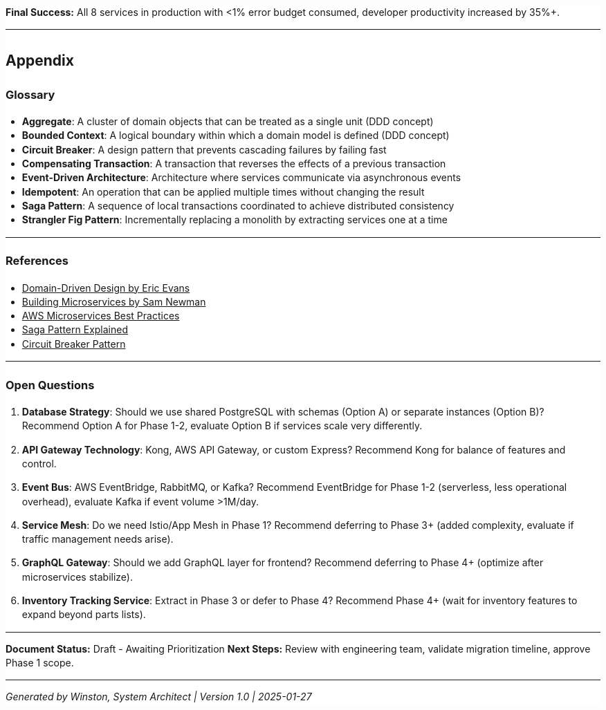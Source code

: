 **Final Success:** All 8 services in production with <1% error budget consumed, developer productivity increased by 35%+.

---

## Appendix

### Glossary

- **Aggregate**: A cluster of domain objects that can be treated as a single unit (DDD concept)
- **Bounded Context**: A logical boundary within which a domain model is defined (DDD concept)
- **Circuit Breaker**: A design pattern that prevents cascading failures by failing fast
- **Compensating Transaction**: A transaction that reverses the effects of a previous transaction
- **Event-Driven Architecture**: Architecture where services communicate via asynchronous events
- **Idempotent**: An operation that can be applied multiple times without changing the result
- **Saga Pattern**: A sequence of local transactions coordinated to achieve distributed consistency
- **Strangler Fig Pattern**: Incrementally replacing a monolith by extracting services one at a time

---

### References

- [Domain-Driven Design by Eric Evans](https://www.oreilly.com/library/view/domain-driven-design-tackling/0321125215/)
- [Building Microservices by Sam Newman](https://samnewman.io/books/building_microservices_2nd_edition/)
- [AWS Microservices Best Practices](https://docs.aws.amazon.com/whitepapers/latest/microservices-on-aws/microservices-on-aws.html)
- [Saga Pattern Explained](https://microservices.io/patterns/data/saga.html)
- [Circuit Breaker Pattern](https://martinfowler.com/bliki/CircuitBreaker.html)

---

### Open Questions

1. **Database Strategy**: Should we use shared PostgreSQL with schemas (Option A) or separate instances (Option B)? Recommend Option A for Phase 1-2, evaluate Option B if services scale very differently.

2. **API Gateway Technology**: Kong, AWS API Gateway, or custom Express? Recommend Kong for balance of features and control.

3. **Event Bus**: AWS EventBridge, RabbitMQ, or Kafka? Recommend EventBridge for Phase 1-2 (serverless, less operational overhead), evaluate Kafka if event volume >1M/day.

4. **Service Mesh**: Do we need Istio/App Mesh in Phase 1? Recommend deferring to Phase 3+ (added complexity, evaluate if traffic management needs arise).

5. **GraphQL Gateway**: Should we add GraphQL layer for frontend? Recommend deferring to Phase 4+ (optimize after microservices stabilize).

6. **Inventory Tracking Service**: Extract in Phase 3 or defer to Phase 4? Recommend Phase 4+ (wait for inventory features to expand beyond parts lists).

---

**Document Status:** Draft - Awaiting Prioritization
**Next Steps:** Review with engineering team, validate migration timeline, approve Phase 1 scope.

---

_Generated by Winston, System Architect | Version 1.0 | 2025-01-27_
